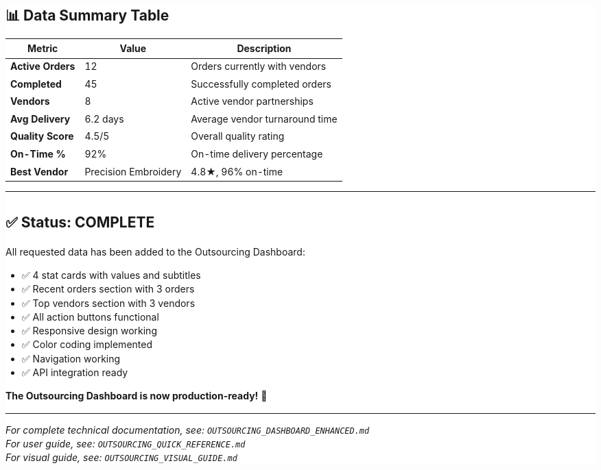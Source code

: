 
## 📊 Data Summary Table

| Metric | Value | Description |
|--------|-------|-------------|
| **Active Orders** | 12 | Orders currently with vendors |
| **Completed** | 45 | Successfully completed orders |
| **Vendors** | 8 | Active vendor partnerships |
| **Avg Delivery** | 6.2 days | Average vendor turnaround time |
| **Quality Score** | 4.5/5 | Overall quality rating |
| **On-Time %** | 92% | On-time delivery percentage |
| **Best Vendor** | Precision Embroidery | 4.8★, 96% on-time |

---

## ✅ Status: COMPLETE

All requested data has been added to the Outsourcing Dashboard:
- ✅ 4 stat cards with values and subtitles
- ✅ Recent orders section with 3 orders
- ✅ Top vendors section with 3 vendors
- ✅ All action buttons functional
- ✅ Responsive design working
- ✅ Color coding implemented
- ✅ Navigation working
- ✅ API integration ready

**The Outsourcing Dashboard is now production-ready!** 🚀

---

*For complete technical documentation, see: `OUTSOURCING_DASHBOARD_ENHANCED.md`*  
*For user guide, see: `OUTSOURCING_QUICK_REFERENCE.md`*  
*For visual guide, see: `OUTSOURCING_VISUAL_GUIDE.md`*